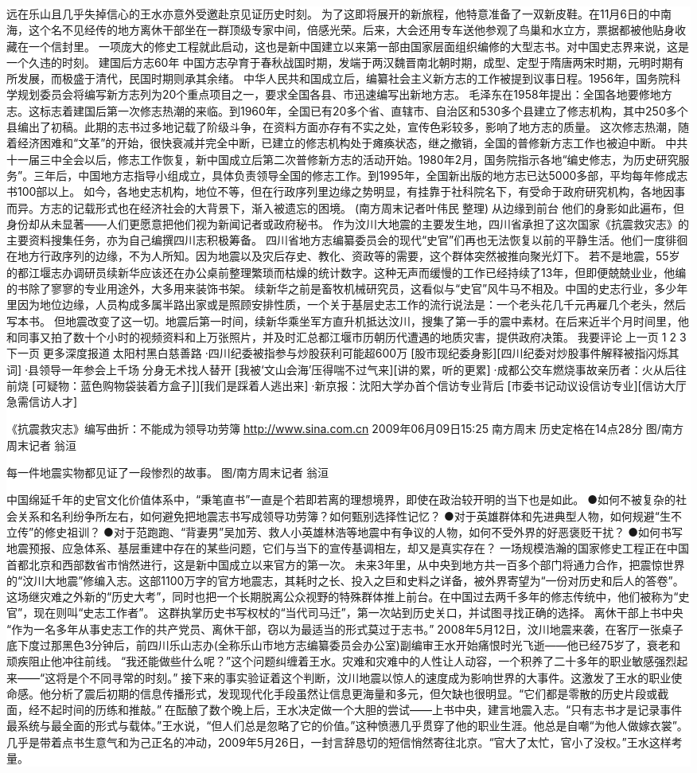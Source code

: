 远在乐山且几乎失掉信心的王水亦意外受邀赴京见证历史时刻。
为了这即将展开的新旅程，他特意准备了一双新皮鞋。在11月6日的中南海，这个名不见经传的地方离休干部坐在一群顶级专家中间，倍感光荣。后来，大会还用专车送他参观了鸟巢和水立方，票据都被他贴身收藏在一个信封里。
一项庞大的修史工程就此启动，这也是新中国建立以来第一部由国家层面组织编修的大型志书。对中国史志界来说，这是一个久违的时刻。
建国后方志60年
中国方志孕育于春秋战国时期，发端于两汉魏晋南北朝时期，成型、定型于隋唐两宋时期，元明时期有所发展，而极盛于清代，民国时期则承其余绪。
中华人民共和国成立后，编纂社会主义新方志的工作被提到议事日程。1956年，国务院科学规划委员会将编写新方志列为20个重点项目之一，要求全国各县、市迅速编写出新地方志。
毛泽东在1958年提出：全国各地要修地方志。这标志着建国后第一次修志热潮的来临。到1960年，全国已有20多个省、直辖市、自治区和530多个县建立了修志机构，其中250多个县编出了初稿。此期的志书过多地记载了阶级斗争，在资料方面亦存有不实之处，宣传色彩较多，影响了地方志的质量。
这次修志热潮，随着经济困难和“文革”的开始，很快衰减并完全中断，已建立的修志机构处于瘫痪状态，继之撤销，全国的普修新方志工作也被迫中断。
中共十一届三中全会以后，修志工作恢复，新中国成立后第二次普修新方志的活动开始。1980年2月，国务院指示各地“编史修志，为历史研究服务”。三年后，中国地方志指导小组成立，具体负责领导全国的修志工作。到1995年，全国新出版的地方志已达5000多部，平均每年修成志书100部以上。
如今，各地史志机构，地位不等，但在行政序列里边缘之势明显，有挂靠于社科院名下，有受命于政府研究机构，各地因事而异。方志的记载形式也在经济社会的大背景下，渐入被遗忘的困境。
(南方周末记者叶伟民 整理)
从边缘到前台
他们的身影如此遍布，但身份却从未显著——人们更愿意把他们视为新闻记者或政府秘书。
作为汶川大地震的主要发生地，四川省承担了这次国家《抗震救灾志》的主要资料搜集任务，亦为自己编撰四川志积极筹备。
四川省地方志编纂委员会的现代“史官”们再也无法恢复以前的平静生活。他们一度徘徊在地方行政序列的边缘，不为人所知。因为地震以及灾后存史、教化、资政等的需要，这个群体突然被推向聚光灯下。
若不是地震，55岁的都江堰志办调研员续新华应该还在办公桌前整理繁琐而枯燥的统计数字。这种无声而缓慢的工作已经持续了13年，但即便兢兢业业，他编的书除了寥寥的专业用途外，大多用来装饰书架。
续新华之前是畜牧机械研究员，这看似与“史官”风牛马不相及。中国的史志行业，多少年里因为地位边缘，人员构成多属半路出家或是照顾安排性质，一个关于基层史志工作的流行说法是：一个老头花几千元再雇几个老头，然后写本书。
但地震改变了这一切。地震后第一时间，续新华乘坐军方直升机抵达汶川，搜集了第一手的震中素材。在后来近半个月时间里，他和同事又拍了数十个小时的视频资料和上万张照片，并及时汇总都江堰市历朝历代遭遇的地质灾害，提供政府决策。
我要评论
上一页
1
2
3
下一页
更多深度报道
太阳村黑白慈善路
·四川纪委被指参与炒股获利可能超600万
[股市现纪委身影][四川纪委对炒股事件解释被指闪烁其词]
·县领导一年参会上千场 分身无术找人替开
[我被‘文山会海’压得喘不过气来][讲的累，听的更累]
·成都公交车燃烧事故亲历者：火从后往前烧
[可疑物：蓝色购物袋装着方盒子]][我们是踩着人逃出来]
·新京报：沈阳大学办首个信访专业背后
[市委书记动议设信访专业][信访大厅急需信访人才]

《抗震救灾志》编写曲折：不能成为领导功劳簿
http://www.sina.com.cn  2009年06月09日15:25  南方周末
历史定格在14点28分 图/南方周末记者 翁洹

每一件地震实物都见证了一段惨烈的故事。 图/南方周末记者 翁洹

中国绵延千年的史官文化价值体系中，“秉笔直书”一直是个若即若离的理想境界，即使在政治较开明的当下也是如此。
●如何不被复杂的社会关系和名利纷争所左右，如何避免把地震志书写成领导功劳簿？如何甄别选择性记忆？
●对于英雄群体和先进典型人物，如何规避“生不立传”的修史祖训？
●对于范跑跑、“背妻男”吴加芳、救人小英雄林浩等地震中有争议的人物，如何不受外界的好恶褒贬干扰？
●如何书写地震预报、应急体系、基层重建中存在的某些问题，它们与当下的宣传基调相左，却又是真实存在？
一场规模浩瀚的国家修史工程正在中国首都北京和西部数省市悄然进行，这是新中国成立以来官方的第一次。
未来3年里，从中央到地方共一百多个部门将通力合作，把震惊世界的“汶川大地震”修编入志。这部1100万字的官方地震志，其耗时之长、投入之巨和史料之详备，被外界寄望为“一份对历史和后人的答卷”。
这场继灾难之外新的“历史大考”，同时也把一个长期脱离公众视野的特殊群体推上前台。在中国过去两千多年的修志传统中，他们被称为“史官”，现在则叫“史志工作者”。
这群执掌历史书写权杖的“当代司马迁”，第一次站到历史关口，并试图寻找正确的选择。
离休干部上书中央
“作为一名多年从事史志工作的共产党员、离休干部，窃以为最适当的形式莫过于志书。”
2008年5月12日，汶川地震来袭，在客厅一张桌子底下度过那黑色3分钟后，前四川乐山志办(全称乐山市地方志编纂委员会办公室)副编审王水开始痛恨时光飞逝——他已经75岁了，衰老和顽疾阻止他冲往前线。
“我还能做些什么呢？”这个问题纠缠着王水。灾难和灾难中的人性让人动容，一个积养了二十多年的职业敏感强烈起来——“这将是个不同寻常的时刻。”
接下来的事实验证着这个判断，汶川地震以惊人的速度成为影响世界的大事件。这激发了王水的职业使命感。他分析了震后初期的信息传播形式，发现现代化手段虽然让信息更海量和多元，但欠缺也很明显。“它们都是零散的历史片段或截面，经不起时间的历练和推敲。”
在酝酿了数个晚上后，王水决定做一个大胆的尝试——上书中央，建言地震入志。“只有志书才是记录事件最系统与最全面的形式与载体。”王水说，“但人们总是忽略了它的价值。”这种愤懑几乎贯穿了他的职业生涯。他总是自嘲“为他人做嫁衣裳”。
几乎是带着点书生意气和为己正名的冲动，2009年5月26日，一封言辞恳切的短信悄然寄往北京。“官大了太忙，官小了没权。”王水这样考量。